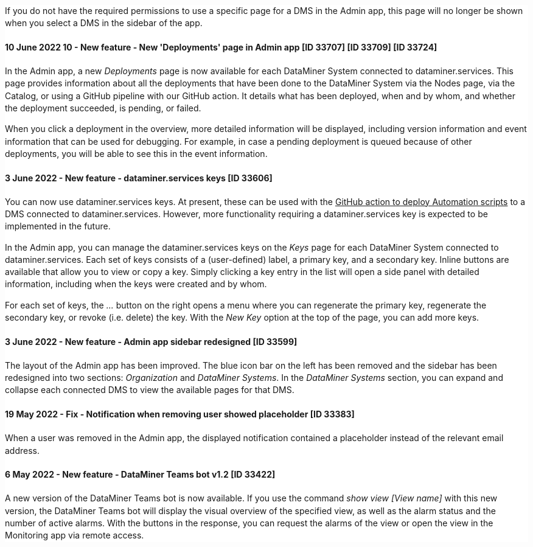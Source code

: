 If you do not have the required permissions to use a specific page for a DMS in the Admin app, this page will no longer be shown when you select a DMS in the sidebar of the app.

#### 10 June 2022 10 - New feature - New 'Deployments' page in Admin app [ID 33707] [ID 33709] [ID 33724]

In the Admin app, a new *Deployments* page is now available for each DataMiner System connected to dataminer.services. This page provides information about all the deployments that have been done to the DataMiner System via the Nodes page, via the Catalog, or using a GitHub pipeline with our GitHub action. It details what has been deployed, when and by whom, and whether the deployment succeeded, is pending, or failed.

When you click a deployment in the overview, more detailed information will be displayed, including version information and event information that can be used for debugging. For example, in case a pending deployment is queued because of other deployments, you will be able to see this in the event information.

#### 3 June 2022 - New feature - dataminer.services keys [ID 33606]

You can now use dataminer.services keys. At present, these can be used with the [GitHub action to deploy Automation scripts](https://github.com/marketplace/actions/skyline-dataminer-deploy-action) to a DMS connected to dataminer.services. However, more functionality requiring a dataminer.services key is expected to be implemented in the future.

In the Admin app, you can manage the dataminer.services keys on the *Keys* page for each DataMiner System connected to dataminer.services. Each set of keys consists of a (user-defined) label, a primary key, and a secondary key. Inline buttons are available that allow you to view or copy a key. Simply clicking a key entry in the list will open a side panel with detailed information, including when the keys were created and by whom.

For each set of keys, the *...* button on the right opens a menu where you can regenerate the primary key, regenerate the secondary key, or revoke (i.e. delete) the key. With the *New Key* option at the top of the page, you can add more keys.

#### 3 June 2022 - New feature - Admin app sidebar redesigned [ID 33599]

The layout of the Admin app has been improved. The blue icon bar on the left has been removed and the sidebar has been redesigned into two sections: *Organization* and *DataMiner Systems*. In the *DataMiner Systems* section, you can expand and collapse each connected DMS to view the available pages for that DMS.

#### 19 May 2022 - Fix - Notification when removing user showed placeholder [ID 33383]

When a user was removed in the Admin app, the displayed notification contained a placeholder instead of the relevant email address.

#### 6 May 2022 - New feature - DataMiner Teams bot v1.2 [ID 33422]

A new version of the DataMiner Teams bot is now available. If you use the command *show view [View name]* with this new version, the DataMiner Teams bot will display the visual overview of the specified view, as well as the alarm status and the number of active alarms. With the buttons in the response, you can request the alarms of the view or open the view in the Monitoring app via remote access.
